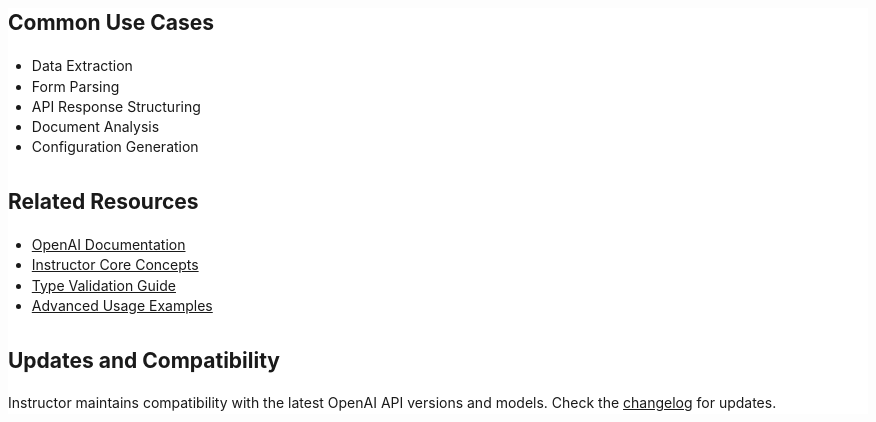 ## Common Use Cases

- Data Extraction
- Form Parsing
- API Response Structuring
- Document Analysis
- Configuration Generation

## Related Resources

- [OpenAI Documentation](https://platform.openai.com/docs)
- [Instructor Core Concepts](../concepts/index.md)
- [Type Validation Guide](../concepts/validation.md)
- [Advanced Usage Examples](../examples/index.md)

## Updates and Compatibility

Instructor maintains compatibility with the latest OpenAI API versions and models. Check the [changelog](https://github.com/jxnl/instructor/blob/main/CHANGELOG.md) for updates.
